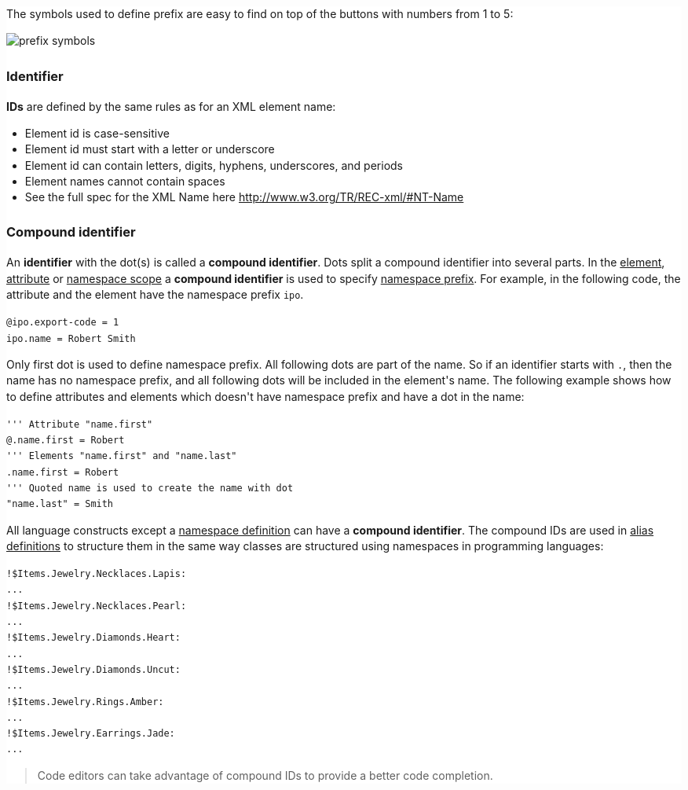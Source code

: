 The symbols used to define prefix are easy to find on top of the buttons with numbers from 1 to 5:

![prefix symbols](http://syntactik.com/img/prefix.png "prefix symbols")

### Identifier

**IDs** are defined by the same rules as for an XML element name:
- Element id is case-sensitive
- Element id must start with a letter or underscore
- Element id can contain letters, digits, hyphens, underscores, and periods
- Element names cannot contain spaces
- See the full spec for the XML Name here http://www.w3.org/TR/REC-xml/#NT-Name


### Compound identifier
An **identifier** with the dot(s) is called a **compound identifier**. Dots split a compound identifier into several parts.
In the  [element](#element), [attribute](#attribute) or [namespace scope](#namespace-scope) a **compound identifier** is used to specify [namespace prefix](#namespace-prefix). 
For example, in the following code, the attribute and the element have the namespace prefix `ipo`.
```
@ipo.export-code = 1
ipo.name = Robert Smith
```
Only first dot is used to define namespace prefix. All following dots are part of the name. So if an identifier starts with `.`, then the name has no namespace prefix, and all following dots will be included in the element's name. The following example shows how to define attributes and elements which doesn't have namespace prefix and have a dot in the name:

```
''' Attribute "name.first"
@.name.first = Robert
''' Elements "name.first" and "name.last"
.name.first = Robert
''' Quoted name is used to create the name with dot
"name.last" = Smith
```

All language constructs except a [namespace definition](#namespace-definition) can have a **compound identifier**.
The compound IDs are used in [alias definitions](#alias-definition) to structure them in the same way classes are structured using namespaces in programming languages:
```
!$Items.Jewelry.Necklaces.Lapis:
...
!$Items.Jewelry.Necklaces.Pearl:
...
!$Items.Jewelry.Diamonds.Heart:
...
!$Items.Jewelry.Diamonds.Uncut:
...
!$Items.Jewelry.Rings.Amber:
...
!$Items.Jewelry.Earrings.Jade:
...
```
>Code editors can take advantage of compound IDs to provide a better code completion.
